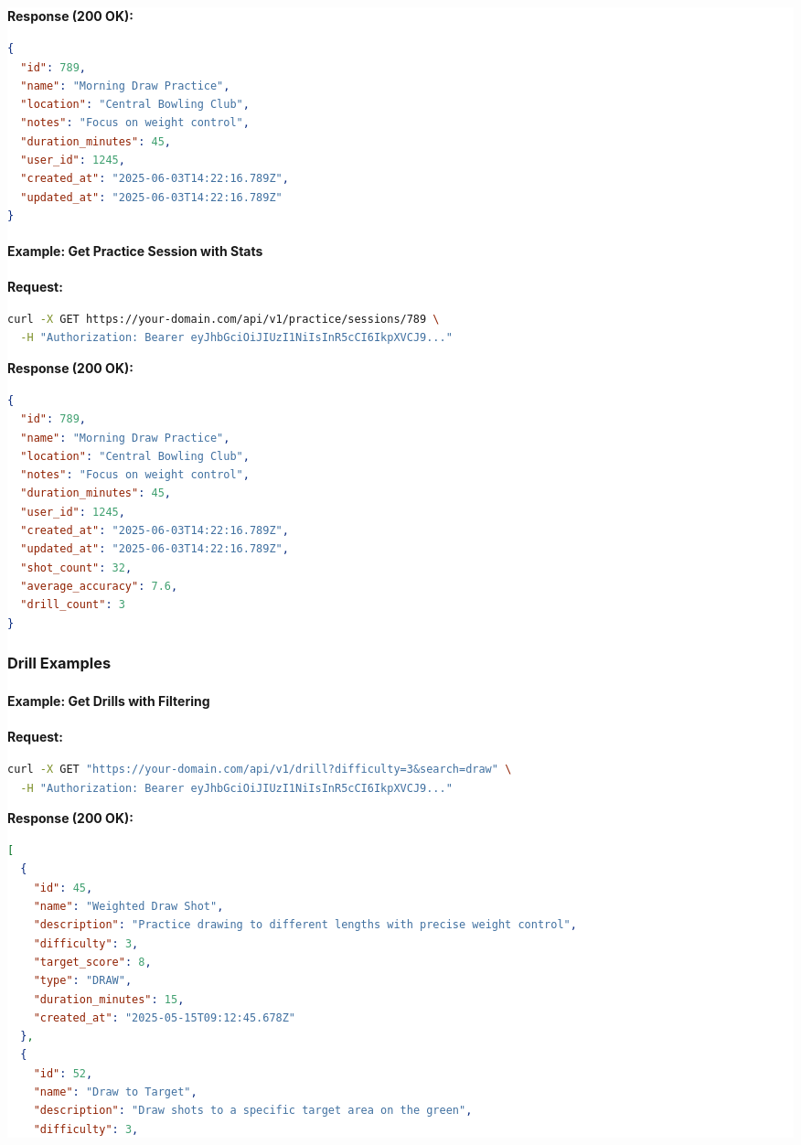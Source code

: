 **Response (200 OK):**
```json
{
  "id": 789,
  "name": "Morning Draw Practice",
  "location": "Central Bowling Club",
  "notes": "Focus on weight control",
  "duration_minutes": 45,
  "user_id": 1245,
  "created_at": "2025-06-03T14:22:16.789Z",
  "updated_at": "2025-06-03T14:22:16.789Z"
}
```

#### Example: Get Practice Session with Stats

**Request:**
```bash
curl -X GET https://your-domain.com/api/v1/practice/sessions/789 \
  -H "Authorization: Bearer eyJhbGciOiJIUzI1NiIsInR5cCI6IkpXVCJ9..."
```

**Response (200 OK):**
```json
{
  "id": 789,
  "name": "Morning Draw Practice",
  "location": "Central Bowling Club",
  "notes": "Focus on weight control",
  "duration_minutes": 45,
  "user_id": 1245,
  "created_at": "2025-06-03T14:22:16.789Z",
  "updated_at": "2025-06-03T14:22:16.789Z",
  "shot_count": 32,
  "average_accuracy": 7.6,
  "drill_count": 3
}
```

### Drill Examples

#### Example: Get Drills with Filtering

**Request:**
```bash
curl -X GET "https://your-domain.com/api/v1/drill?difficulty=3&search=draw" \
  -H "Authorization: Bearer eyJhbGciOiJIUzI1NiIsInR5cCI6IkpXVCJ9..."
```

**Response (200 OK):**
```json
[
  {
    "id": 45,
    "name": "Weighted Draw Shot",
    "description": "Practice drawing to different lengths with precise weight control",
    "difficulty": 3,
    "target_score": 8,
    "type": "DRAW",
    "duration_minutes": 15,
    "created_at": "2025-05-15T09:12:45.678Z"
  },
  {
    "id": 52,
    "name": "Draw to Target",
    "description": "Draw shots to a specific target area on the green",
    "difficulty": 3,
```